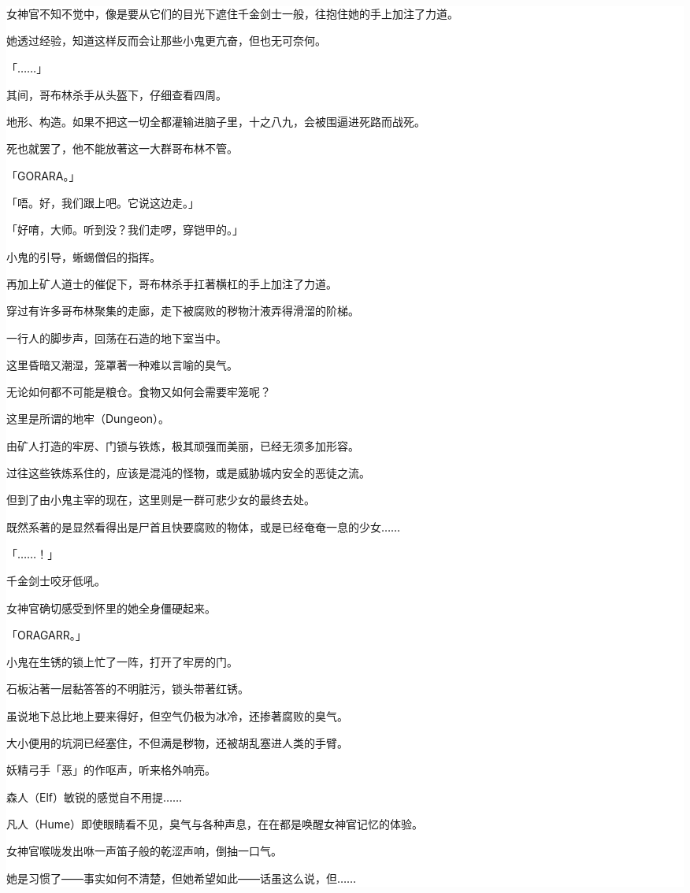 女神官不知不觉中，像是要从它们的目光下遮住千金剑士一般，往抱住她的手上加注了力道。

她透过经验，知道这样反而会让那些小鬼更亢奋，但也无可奈何。

「……」

其间，哥布林杀手从头盔下，仔细查看四周。

地形、构造。如果不把这一切全都灌输进脑子里，十之八九，会被围逼进死路而战死。

死也就罢了，他不能放著这一大群哥布林不管。

「GORARA。」

「唔。好，我们跟上吧。它说这边走。」

「好唷，大师。听到没？我们走啰，穿铠甲的。」

小鬼的引导，蜥蜴僧侣的指挥。

再加上矿人道士的催促下，哥布林杀手扛著横杠的手上加注了力道。

穿过有许多哥布林聚集的走廊，走下被腐败的秽物汁液弄得滑溜的阶梯。

一行人的脚步声，回荡在石造的地下室当中。

这里昏暗又潮湿，笼罩著一种难以言喻的臭气。

无论如何都不可能是粮仓。食物又如何会需要牢笼呢？

这里是所谓的地牢（Dungeon）。

由矿人打造的牢房、门锁与铁炼，极其顽强而美丽，已经无须多加形容。

过往这些铁炼系住的，应该是混沌的怪物，或是威胁城内安全的恶徒之流。

但到了由小鬼主宰的现在，这里则是一群可悲少女的最终去处。

既然系著的是显然看得出是尸首且快要腐败的物体，或是已经奄奄一息的少女……

「……！」

千金剑士咬牙低吼。

女神官确切感受到怀里的她全身僵硬起来。

「ORAGARR。」

小鬼在生锈的锁上忙了一阵，打开了牢房的门。

石板沾著一层黏答答的不明脏污，锁头带著红锈。

虽说地下总比地上要来得好，但空气仍极为冰冷，还掺著腐败的臭气。

大小便用的坑洞已经塞住，不但满是秽物，还被胡乱塞进人类的手臂。

妖精弓手「恶」的作呕声，听来格外响亮。

森人（Elf）敏锐的感觉自不用提……

凡人（Hume）即使眼睛看不见，臭气与各种声息，在在都是唤醒女神官记忆的体验。

女神官喉咙发出咻一声笛子般的乾涩声响，倒抽一口气。

她是习惯了——事实如何不清楚，但她希望如此——话虽这么说，但……
